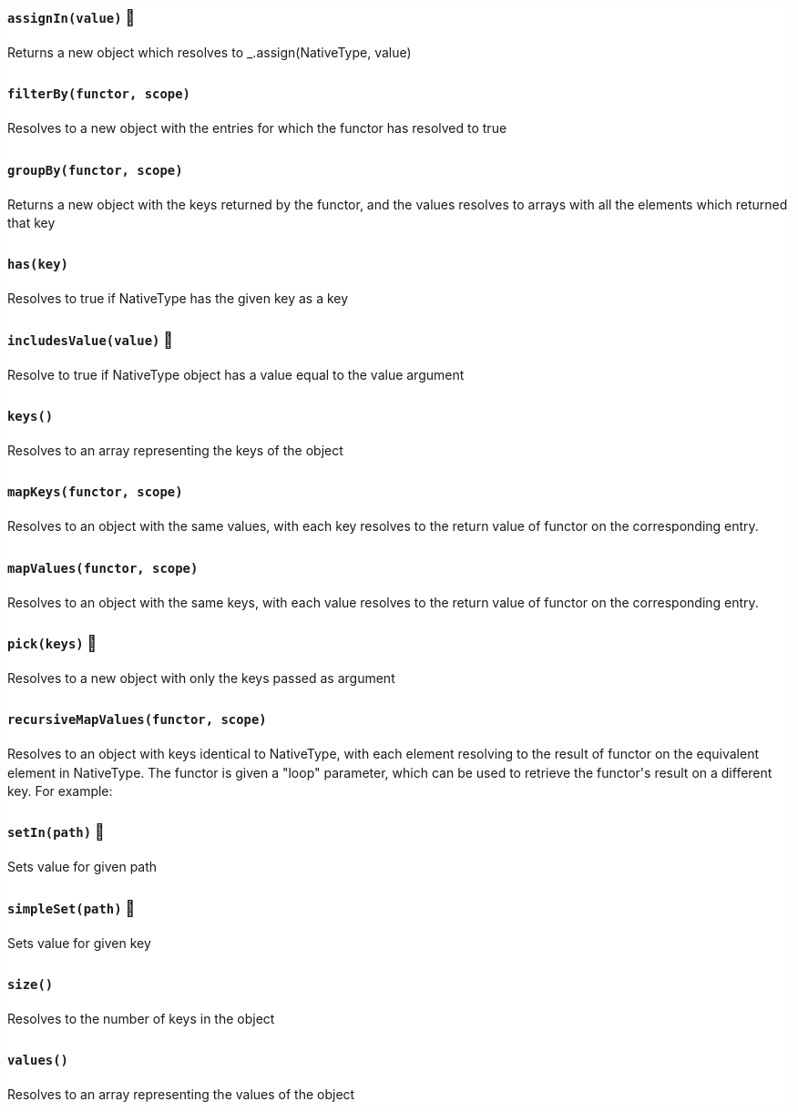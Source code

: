 ### `assignIn(value)` 🍬
Returns a new object which resolves to _.assign(NativeType, value)

### `filterBy(functor, scope)` 
Resolves to a new object with the entries for which the functor has resolved to true

### `groupBy(functor, scope)` 
Returns a new object with the keys returned by the functor, and the values resolves to arrays with all the elements which returned that key

### `has(key)` 
Resolves to true if NativeType has the given key as a key

### `includesValue(value)` 🍬
Resolve to true if NativeType object has a value equal to the value argument

### `keys()` 
Resolves to an array representing the keys of the object

### `mapKeys(functor, scope)` 
Resolves to an object with the same values, with each key resolves to the return value of functor on the corresponding entry.

### `mapValues(functor, scope)` 
Resolves to an object with the same keys, with each value resolves to the return value of functor on the corresponding entry.

### `pick(keys)` 🍬
Resolves to a new object with only the keys passed as argument

### `recursiveMapValues(functor, scope)` 
Resolves to an object with keys identical to NativeType, with each element resolving to the result of functor on the equivalent element in NativeType.
The functor is given a "loop" parameter, which can be used to retrieve the functor's result on a different key. For example:

### `setIn(path)` 🍬
Sets value for given path

### `simpleSet(path)` 🍬
Sets value for given key

### `size()` 
Resolves to the number of keys in the object

### `values()` 
Resolves to an array representing the values of the object
